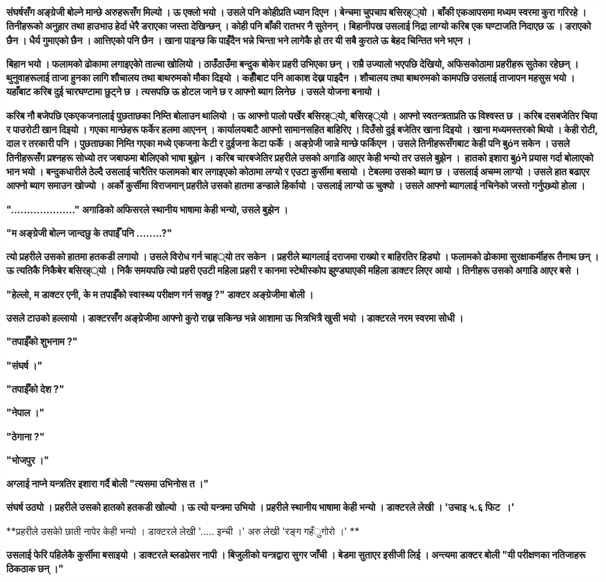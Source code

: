 **संघर्षसँग अङ्ग्रेजी बोल्ने मान्छे अरुहरूसँग मिल्यो । ऊ एक्लो भयो । उसले पनि कोहीप्रति ध्यान दिएन । बेन्चमा चुपचाप बसिरह््यो । बाँकी एकआपसमा मध्यम स्वरमा कुरा गरिरहे । तिनीहरूको अनुहार तथा हाउभाउ हेर्दा धेरै डराएका जस्ता देखिन्छन् । कोही पनि बाँकी रातभर नै सुतेनन् । बिहानीपख उसलाई निद्रा लाग्यो करिब एक घण्टाजति निदाएछ ऊ । डराएको छैन । धैर्य गुमाएको छैन । आत्तिएको पनि छैन । खाना पाइन्छ कि पाइँदैन भन्ने चिन्ता भने लागेकै हो तर यी सबै कुराले ऊ बेहद चिन्तित भने भएन ।**

**बिहान भयो । फलामको ढोकामा लगाइएकोे ताल्चा खोलियो । ठाउँठाउँमा बन्दुक बोकेर प्रहरी उभिएका छन् । राम्रै उज्यालो भएपछि देखियो, अफिसकोठामा प्रहरीहरू सुतेका रहेछन् । थुनुवाहरूलाई ताजा हुनका लागि शौचालय तथा बाथरुमको मौका दिइयो । कहीँबाट पनि आकाश देख्न पाइदैन । शौचालय तथा बाथरुमको कामपछि उसलाई ताजापन महसुस भयो । यहाँबाट करिब दुई चारघण्टामा छुट्ने छ । त्यसपछि ऊ होटल जाने छ र आफ्नो ब्याग लिनेछ । उसले योजना बनायो ।**

**करिब नौ बजेपछि एकएकजनालाई पुछताछका निम्ति बोलाउन थालियो । ऊ आफ्नो पालो पर्खेर बसिरह््यो, बसिरह््यो । आफ्नो स्वतन्त्रताप्रति ऊ विश्वस्त छ । करिब दसबजेतिर चिया र पाउरोटी खान दिइयो । गएका मान्छेहरू फर्केर हलमा आएनन् । कार्यालयबाटै आफ्नो सामानसहित बाहिरिए । दिउँसो दुई बजेतिर खाना दिइयो । खाना मध्यमस्तरको थियो । केही रोटी, दाल र तरकारी पनि । पुछताछका निम्ति गएका मध्ये एकजना केटी र दुईजना केटा फर्के । अङ्ग्रेजी जान्ने मान्छे फर्किएन । उसले तिनीहरूसँगबाट केही पनि बुóन सकेन । उसले तिनीहरूसँग प्रश्नहरू सोध्यो तर जबाफमा बोलिएको भाषा बुझेन । करिब चारबजेतिर प्रहरीले उसको अगाडि आएर केही भन्यो तर उसले बुझेन ।  हातको इशारा बुóने प्रयास गर्दा बोलाएको भान भयो । बन्दुकधारीले ठेल्दै उसलाई चारैतिर फलामको बार लगाइएको कोठामा लग्यो र एउटा कुर्सीमा बसायो । टेबलमा उसको ब्याग छ । उसलाई अचम्म लाग्यो । उसले हात बढाएर आफ्नो ब्याग समाउन खोज्यो । अर्को कुर्सीमा विराजमान् प्रहरीले उसको हातमा डन्डाले हिर्कायो । उसलाई लाग्यो ऊ चुक्यो । उसले आफ्नो ब्यागलाई नचिनेको जस्तो गर्नुपथ्र्यो होला ।**

**"...................." अगाडिको अफिसरले स्थानीय भाषामा केही भन्यो, उसले बुझेन ।**

**"म अङ्ग्रेजी बोल्न जान्दछु के तपाईँ पनि ........?"**

**त्यो प्रहरीले उसको हातमा हतकडी लगायो । उसले विरोध गर्न चाह््यो तर सकेन । प्रहरीले ब्यागलाई दराजमा राख्यो र बाहिरतिर हिड्यो । फलामको ढोकामा सुरक्षाकर्मीहरू तैनाथ छन् । ऊ त्यतिकै निकैबेर बसिरह््यो । निकै समयपछि त्यो प्रहरी एउटी महिला प्रहरी र कानमा स्टेथीस्कोप झुण्ड्याएकी महिला डाक्टर लिएर आयो । तिनीहरू उसको अगाडि आएर बसे ।**

**"हेल्लो, म डाक्टर एनी, के म तपाईँको स्वास्थ्य परीक्षण गर्न सक्छु ?" डाक्टर अङ्ग्रेजीमा बोली ।**

**उसले टाउको हल्लायो । डाक्टरसँग अङ्ग्रेजीमा आफ्नो कुरो राख्न सकिन्छ भन्ने आशामा ऊ भित्रभित्रै खुसी भयो । डाक्टरले नरम स्वरमा सोधी ।**

**"तपाईँको शुभनाम ?"**

**"संघर्ष ।"**

**"तपाईँको देश ?"**

**"नेपाल ।"**

**"ठेगाना ?"**

**"भोजपुर ।"**

**अग्लाई नाप्ने यन्त्रतिर इशारा गर्दै बोली "त्यसमा उभिनोस त ।"**

**संघर्ष उठ्यो । प्रहरीले उसको हातको हतकडी खोल्यो । ऊ त्यो यन्त्रमा उभियो । प्रहरीले स्थानीय भाषामा केही भन्यो । डाक्टरले लेखी । 'उचाइ ५.६ फिट  ।'**

**प्रहरीले उसकोे छाती नापेर केही भन्यो । डाक्टरले लेखी '..... इन्ची ।' अरु लेखी 'रङ्ग गहँुगोरो ।' **

**उसलाई फेरि पहिलेकै कुर्सीमा बसाइयो । डाक्टरले ब्लडप्रेसर नापी । बिजुलीको यन्त्रद्वारा सुगर जाँची । बेडमा सुताएर इसीजी लिई । अन्त्यमा डाक्टर बोली "यी परीक्षणका नतिजाहरू ठिकठाक छन् ।"**
